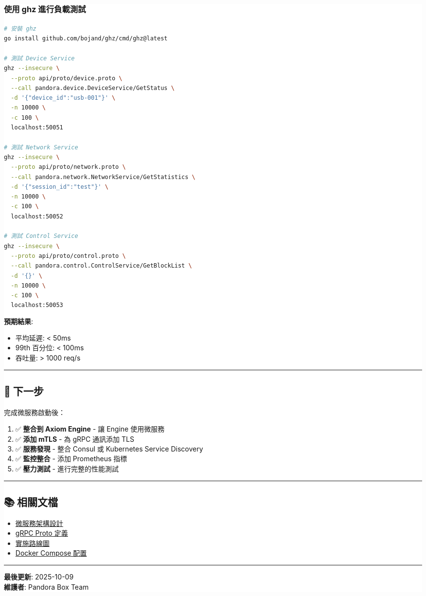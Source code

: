### 使用 ghz 進行負載測試

```bash
# 安裝 ghz
go install github.com/bojand/ghz/cmd/ghz@latest

# 測試 Device Service
ghz --insecure \
  --proto api/proto/device.proto \
  --call pandora.device.DeviceService/GetStatus \
  -d '{"device_id":"usb-001"}' \
  -n 10000 \
  -c 100 \
  localhost:50051

# 測試 Network Service
ghz --insecure \
  --proto api/proto/network.proto \
  --call pandora.network.NetworkService/GetStatistics \
  -d '{"session_id":"test"}' \
  -n 10000 \
  -c 100 \
  localhost:50052

# 測試 Control Service
ghz --insecure \
  --proto api/proto/control.proto \
  --call pandora.control.ControlService/GetBlockList \
  -d '{}' \
  -n 10000 \
  -c 100 \
  localhost:50053
```

**預期結果**:
- 平均延遲: < 50ms
- 99th 百分位: < 100ms
- 吞吐量: > 1000 req/s

---

## 🎯 下一步

完成微服務啟動後：

1. ✅ **整合到 Axiom Engine** - 讓 Engine 使用微服務
2. ✅ **添加 mTLS** - 為 gRPC 通訊添加 TLS
3. ✅ **服務發現** - 整合 Consul 或 Kubernetes Service Discovery
4. ✅ **監控整合** - 添加 Prometheus 指標
5. ✅ **壓力測試** - 進行完整的性能測試

---

## 📚 相關文檔

- [微服務架構設計](architecture/microservices-design.md)
- [gRPC Proto 定義](../api/proto/README.md)
- [實施路線圖](IMPLEMENTATION-ROADMAP.md)
- [Docker Compose 配置](../deployments/onpremise/docker-compose.yml)

---

**最後更新**: 2025-10-09  
**維護者**: Pandora Box Team

